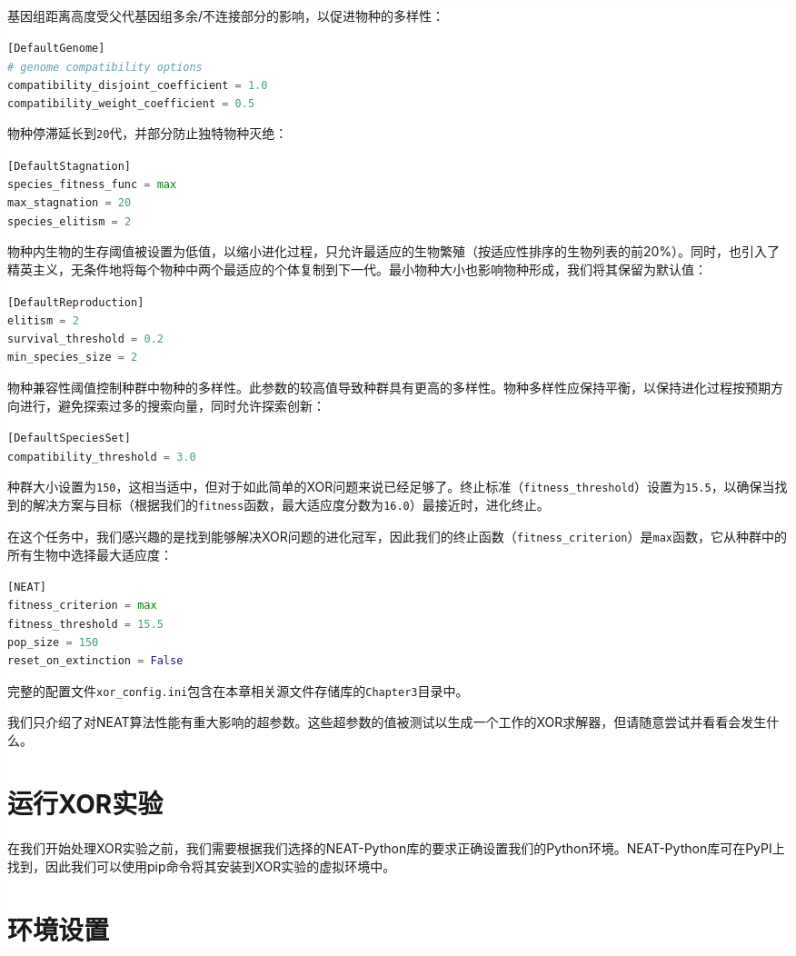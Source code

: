基因组距离高度受父代基因组多余/不连接部分的影响，以促进物种的多样性：

```py
[DefaultGenome]
# genome compatibility options
compatibility_disjoint_coefficient = 1.0
compatibility_weight_coefficient = 0.5
```

物种停滞延长到`20`代，并部分防止独特物种灭绝：

```py
[DefaultStagnation]
species_fitness_func = max
max_stagnation = 20
species_elitism = 2
```

物种内生物的生存阈值被设置为低值，以缩小进化过程，只允许最适应的生物繁殖（按适应性排序的生物列表的前20%）。同时，也引入了精英主义，无条件地将每个物种中两个最适应的个体复制到下一代。最小物种大小也影响物种形成，我们将其保留为默认值：

```py
[DefaultReproduction]
elitism = 2
survival_threshold = 0.2
min_species_size = 2
```

物种兼容性阈值控制种群中物种的多样性。此参数的较高值导致种群具有更高的多样性。物种多样性应保持平衡，以保持进化过程按预期方向进行，避免探索过多的搜索向量，同时允许探索创新：

```py
[DefaultSpeciesSet]
compatibility_threshold = 3.0
```

种群大小设置为`150`，这相当适中，但对于如此简单的XOR问题来说已经足够了。终止标准（`fitness_threshold`）设置为`15.5`，以确保当找到的解决方案与目标（根据我们的`fitness`函数，最大适应度分数为`16.0`）最接近时，进化终止。

在这个任务中，我们感兴趣的是找到能够解决XOR问题的进化冠军，因此我们的终止函数（`fitness_criterion`）是`max`函数，它从种群中的所有生物中选择最大适应度：

```py
[NEAT]
fitness_criterion = max
fitness_threshold = 15.5
pop_size = 150
reset_on_extinction = False
```

完整的配置文件`xor_config.ini`包含在本章相关源文件存储库的`Chapter3`目录中。

我们只介绍了对NEAT算法性能有重大影响的超参数。这些超参数的值被测试以生成一个工作的XOR求解器，但请随意尝试并看看会发生什么。

# 运行XOR实验

在我们开始处理XOR实验之前，我们需要根据我们选择的NEAT-Python库的要求正确设置我们的Python环境。NEAT-Python库可在PyPI上找到，因此我们可以使用pip命令将其安装到XOR实验的虚拟环境中。

# 环境设置
